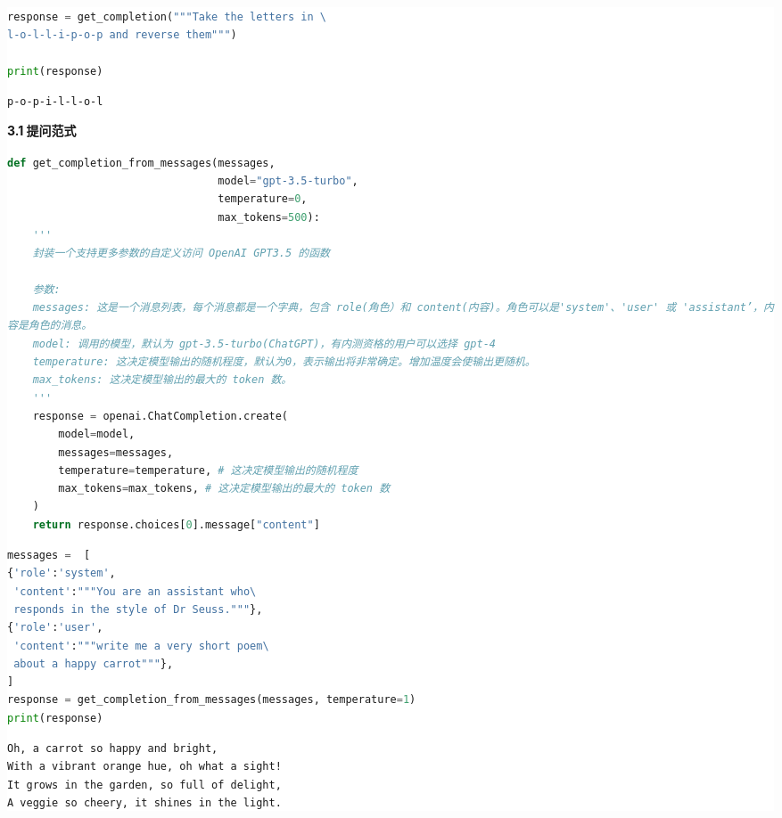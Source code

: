 

```python
response = get_completion("""Take the letters in \
l-o-l-l-i-p-o-p and reverse them""")

print(response)
```

    p-o-p-i-l-l-o-l


**3.1 提问范式**


```python
def get_completion_from_messages(messages, 
                                 model="gpt-3.5-turbo", 
                                 temperature=0, 
                                 max_tokens=500):
    '''
    封装一个支持更多参数的自定义访问 OpenAI GPT3.5 的函数

    参数: 
    messages: 这是一个消息列表，每个消息都是一个字典，包含 role(角色）和 content(内容)。角色可以是'system'、'user' 或 'assistant’，内容是角色的消息。
    model: 调用的模型，默认为 gpt-3.5-turbo(ChatGPT)，有内测资格的用户可以选择 gpt-4
    temperature: 这决定模型输出的随机程度，默认为0，表示输出将非常确定。增加温度会使输出更随机。
    max_tokens: 这决定模型输出的最大的 token 数。
    '''
    response = openai.ChatCompletion.create(
        model=model,
        messages=messages,
        temperature=temperature, # 这决定模型输出的随机程度
        max_tokens=max_tokens, # 这决定模型输出的最大的 token 数
    )
    return response.choices[0].message["content"]
```


```python
messages =  [  
{'role':'system', 
 'content':"""You are an assistant who\
 responds in the style of Dr Seuss."""},    
{'role':'user', 
 'content':"""write me a very short poem\
 about a happy carrot"""},  
] 
response = get_completion_from_messages(messages, temperature=1)
print(response)
```

    Oh, a carrot so happy and bright,
    With a vibrant orange hue, oh what a sight!
    It grows in the garden, so full of delight,
    A veggie so cheery, it shines in the light.
    
